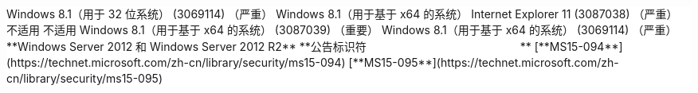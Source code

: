 </td>
<td style="border:1px solid black;">
Windows 8.1（用于 32 位系统）  
(3069114)  
（严重）

</td>
</tr>
<tr>
<td style="border:1px solid black;">
Windows 8.1（用于基于 x64 的系统）

</td>
<td style="border:1px solid black;">
Internet Explorer 11  
(3087038)  
（严重）

</td>
<td style="border:1px solid black;">
不适用

</td>
<td style="border:1px solid black;">
不适用

</td>
<td style="border:1px solid black;">
Windows 8.1（用于基于 x64 的系统）  
(3087039)  
（重要）

</td>
<td style="border:1px solid black;">
Windows 8.1（用于基于 x64 的系统）  
(3069114)  
（严重）

</td>
</tr>
<tr>
<td style="border:1px solid black;" colspan="6">
**Windows Server 2012 和 Windows Server 2012 R2**

</td>
</tr>
<tr>
<td style="border:1px solid black;">
**公告标识符                                                 **

</td>
<td style="border:1px solid black;">
[**MS15-094**](https://technet.microsoft.com/zh-cn/library/security/ms15-094)

</td>
<td style="border:1px solid black;">
[**MS15-095**](https://technet.microsoft.com/zh-cn/library/security/ms15-095)
